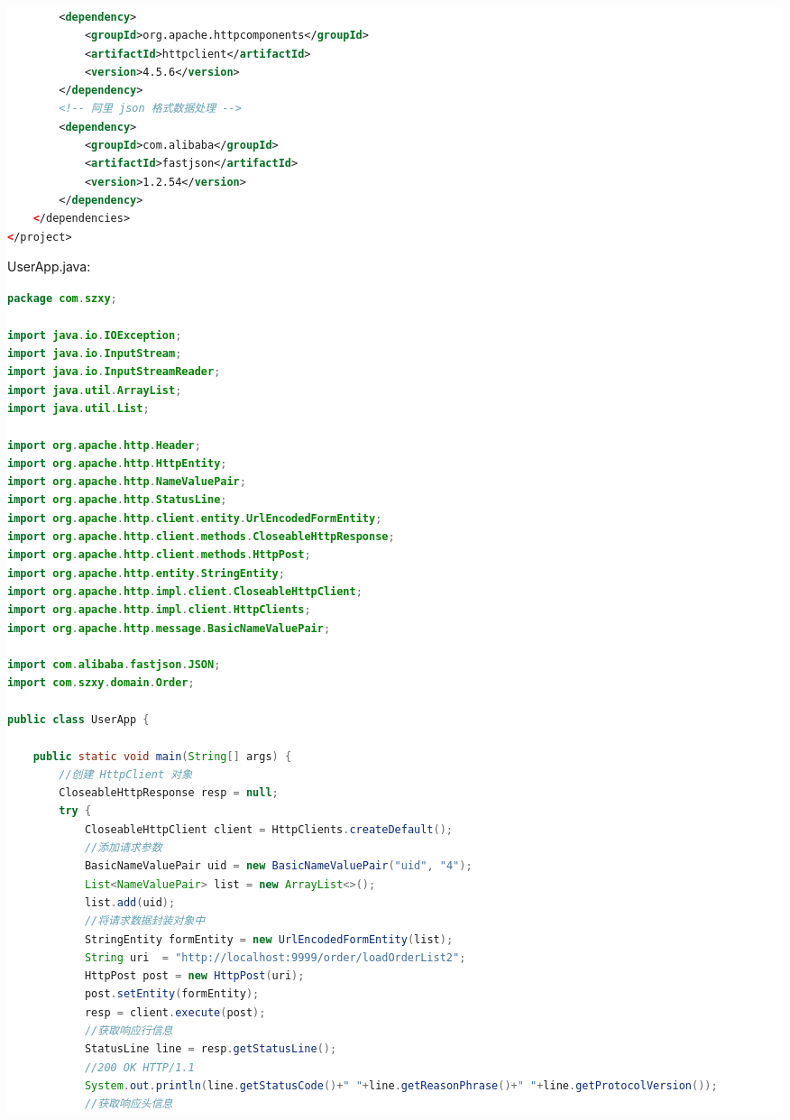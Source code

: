 ```xml
		<dependency>
			<groupId>org.apache.httpcomponents</groupId>
			<artifactId>httpclient</artifactId>
			<version>4.5.6</version>
		</dependency>
		<!-- 阿里 json 格式数据处理 -->
		<dependency>
		    <groupId>com.alibaba</groupId>
		    <artifactId>fastjson</artifactId>
		    <version>1.2.54</version>
		</dependency>
	</dependencies>
</project>
```

UserApp.java:

```java
package com.szxy;

import java.io.IOException;
import java.io.InputStream;
import java.io.InputStreamReader;
import java.util.ArrayList;
import java.util.List;

import org.apache.http.Header;
import org.apache.http.HttpEntity;
import org.apache.http.NameValuePair;
import org.apache.http.StatusLine;
import org.apache.http.client.entity.UrlEncodedFormEntity;
import org.apache.http.client.methods.CloseableHttpResponse;
import org.apache.http.client.methods.HttpPost;
import org.apache.http.entity.StringEntity;
import org.apache.http.impl.client.CloseableHttpClient;
import org.apache.http.impl.client.HttpClients;
import org.apache.http.message.BasicNameValuePair;

import com.alibaba.fastjson.JSON;
import com.szxy.domain.Order;

public class UserApp {

    public static void main(String[] args) {
        //创建 HttpClient 对象
        CloseableHttpResponse resp = null;
        try {
            CloseableHttpClient client = HttpClients.createDefault();
            //添加请求参数
            BasicNameValuePair uid = new BasicNameValuePair("uid", "4");
            List<NameValuePair> list = new ArrayList<>();
            list.add(uid);
            //将请求数据封装对象中
            StringEntity formEntity = new UrlEncodedFormEntity(list);
            String uri  = "http://localhost:9999/order/loadOrderList2";
            HttpPost post = new HttpPost(uri);
            post.setEntity(formEntity);
            resp = client.execute(post);
            //获取响应行信息
            StatusLine line = resp.getStatusLine();
            //200 OK HTTP/1.1
            System.out.println(line.getStatusCode()+" "+line.getReasonPhrase()+" "+line.getProtocolVersion());
            //获取响应头信息
```